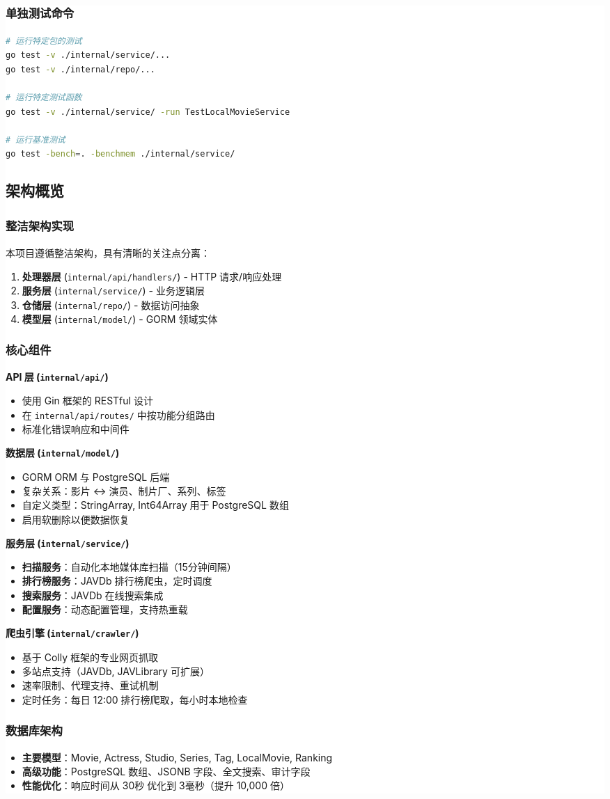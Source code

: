 ### 单独测试命令
```bash
# 运行特定包的测试
go test -v ./internal/service/...
go test -v ./internal/repo/...

# 运行特定测试函数
go test -v ./internal/service/ -run TestLocalMovieService

# 运行基准测试
go test -bench=. -benchmem ./internal/service/
```

## 架构概览

### 整洁架构实现
本项目遵循整洁架构，具有清晰的关注点分离：

1. **处理器层** (`internal/api/handlers/`) - HTTP 请求/响应处理
2. **服务层** (`internal/service/`) - 业务逻辑层  
3. **仓储层** (`internal/repo/`) - 数据访问抽象
4. **模型层** (`internal/model/`) - GORM 领域实体

### 核心组件

**API 层 (`internal/api/`)**
- 使用 Gin 框架的 RESTful 设计
- 在 `internal/api/routes/` 中按功能分组路由
- 标准化错误响应和中间件

**数据层 (`internal/model/`)**
- GORM ORM 与 PostgreSQL 后端
- 复杂关系：影片 ↔ 演员、制片厂、系列、标签
- 自定义类型：StringArray, Int64Array 用于 PostgreSQL 数组
- 启用软删除以便数据恢复

**服务层 (`internal/service/`)**
- **扫描服务**：自动化本地媒体库扫描（15分钟间隔）
- **排行榜服务**：JAVDb 排行榜爬虫，定时调度
- **搜索服务**：JAVDb 在线搜索集成
- **配置服务**：动态配置管理，支持热重载

**爬虫引擎 (`internal/crawler/`)**
- 基于 Colly 框架的专业网页抓取
- 多站点支持（JAVDb, JAVLibrary 可扩展）
- 速率限制、代理支持、重试机制
- 定时任务：每日 12:00 排行榜爬取，每小时本地检查

### 数据库架构
- **主要模型**：Movie, Actress, Studio, Series, Tag, LocalMovie, Ranking
- **高级功能**：PostgreSQL 数组、JSONB 字段、全文搜索、审计字段
- **性能优化**：响应时间从 30秒 优化到 3毫秒（提升 10,000 倍）
